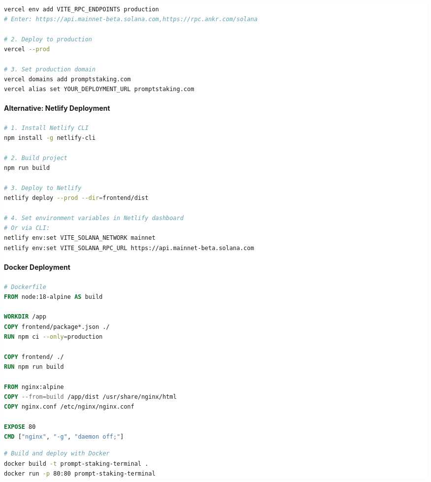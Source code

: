 ```bash
vercel env add VITE_RPC_ENDPOINTS production
# Enter: https://api.mainnet-beta.solana.com,https://rpc.ankr.com/solana

# 2. Deploy to production
vercel --prod

# 3. Set production domain
vercel domains add promptstaking.com
vercel alias set YOUR_DEPLOYMENT_URL promptstaking.com
```

#### Alternative: Netlify Deployment

```bash
# 1. Install Netlify CLI
npm install -g netlify-cli

# 2. Build project
npm run build

# 3. Deploy to Netlify
netlify deploy --prod --dir=frontend/dist

# 4. Set environment variables in Netlify dashboard
# Or via CLI:
netlify env:set VITE_SOLANA_NETWORK mainnet
netlify env:set VITE_SOLANA_RPC_URL https://api.mainnet-beta.solana.com
```

#### Docker Deployment

```dockerfile
# Dockerfile
FROM node:18-alpine AS build

WORKDIR /app
COPY frontend/package*.json ./
RUN npm ci --only=production

COPY frontend/ ./
RUN npm run build

FROM nginx:alpine
COPY --from=build /app/dist /usr/share/nginx/html
COPY nginx.conf /etc/nginx/nginx.conf

EXPOSE 80
CMD ["nginx", "-g", "daemon off;"]
```

```bash
# Build and deploy with Docker
docker build -t prompt-staking-terminal .
docker run -p 80:80 prompt-staking-terminal
```
